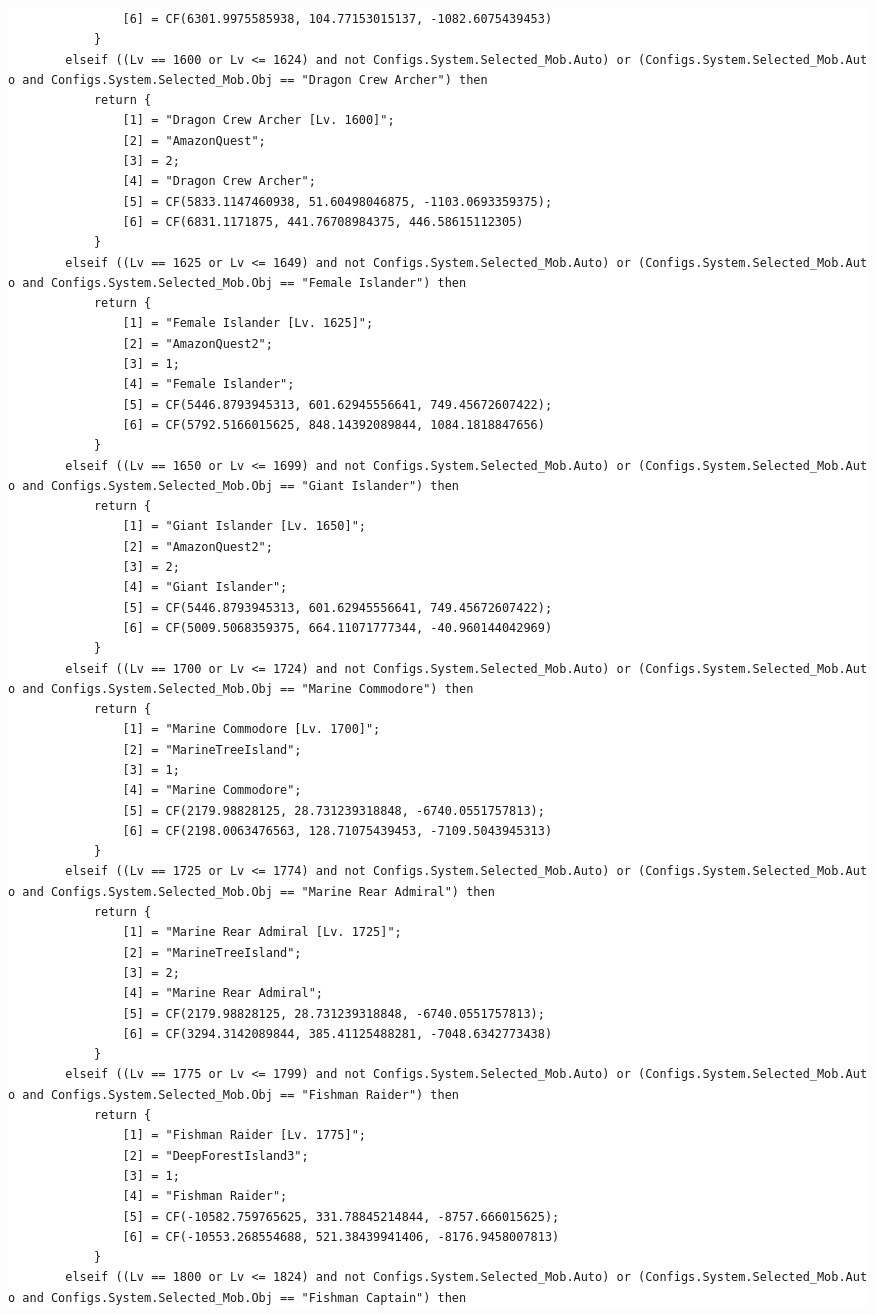					[6] = CF(6301.9975585938, 104.77153015137, -1082.6075439453)
				}
			elseif ((Lv == 1600 or Lv <= 1624) and not Configs.System.Selected_Mob.Auto) or (Configs.System.Selected_Mob.Auto and Configs.System.Selected_Mob.Obj == "Dragon Crew Archer") then 
				return {
					[1] = "Dragon Crew Archer [Lv. 1600]";
					[2] = "AmazonQuest";
					[3] = 2;
					[4] = "Dragon Crew Archer";
					[5] = CF(5833.1147460938, 51.60498046875, -1103.0693359375);
					[6] = CF(6831.1171875, 441.76708984375, 446.58615112305)
				}
			elseif ((Lv == 1625 or Lv <= 1649) and not Configs.System.Selected_Mob.Auto) or (Configs.System.Selected_Mob.Auto and Configs.System.Selected_Mob.Obj == "Female Islander") then 
				return {
					[1] = "Female Islander [Lv. 1625]";
					[2] = "AmazonQuest2";
					[3] = 1;
					[4] = "Female Islander";
					[5] = CF(5446.8793945313, 601.62945556641, 749.45672607422);
					[6] = CF(5792.5166015625, 848.14392089844, 1084.1818847656)
				}
			elseif ((Lv == 1650 or Lv <= 1699) and not Configs.System.Selected_Mob.Auto) or (Configs.System.Selected_Mob.Auto and Configs.System.Selected_Mob.Obj == "Giant Islander") then 
				return {
					[1] = "Giant Islander [Lv. 1650]";
					[2] = "AmazonQuest2";
					[3] = 2;
					[4] = "Giant Islander";
					[5] = CF(5446.8793945313, 601.62945556641, 749.45672607422);
					[6] = CF(5009.5068359375, 664.11071777344, -40.960144042969)
				}
			elseif ((Lv == 1700 or Lv <= 1724) and not Configs.System.Selected_Mob.Auto) or (Configs.System.Selected_Mob.Auto and Configs.System.Selected_Mob.Obj == "Marine Commodore") then 
				return {
					[1] = "Marine Commodore [Lv. 1700]";
					[2] = "MarineTreeIsland";
					[3] = 1;
					[4] = "Marine Commodore";
					[5] = CF(2179.98828125, 28.731239318848, -6740.0551757813);
					[6] = CF(2198.0063476563, 128.71075439453, -7109.5043945313)
				}
			elseif ((Lv == 1725 or Lv <= 1774) and not Configs.System.Selected_Mob.Auto) or (Configs.System.Selected_Mob.Auto and Configs.System.Selected_Mob.Obj == "Marine Rear Admiral") then 
				return {
					[1] = "Marine Rear Admiral [Lv. 1725]";
					[2] = "MarineTreeIsland";
					[3] = 2;
					[4] = "Marine Rear Admiral";
					[5] = CF(2179.98828125, 28.731239318848, -6740.0551757813);
					[6] = CF(3294.3142089844, 385.41125488281, -7048.6342773438)
				}
			elseif ((Lv == 1775 or Lv <= 1799) and not Configs.System.Selected_Mob.Auto) or (Configs.System.Selected_Mob.Auto and Configs.System.Selected_Mob.Obj == "Fishman Raider") then 
				return {
					[1] = "Fishman Raider [Lv. 1775]";
					[2] = "DeepForestIsland3";
					[3] = 1;
					[4] = "Fishman Raider";
					[5] = CF(-10582.759765625, 331.78845214844, -8757.666015625);
					[6] = CF(-10553.268554688, 521.38439941406, -8176.9458007813)
				}
			elseif ((Lv == 1800 or Lv <= 1824) and not Configs.System.Selected_Mob.Auto) or (Configs.System.Selected_Mob.Auto and Configs.System.Selected_Mob.Obj == "Fishman Captain") then 